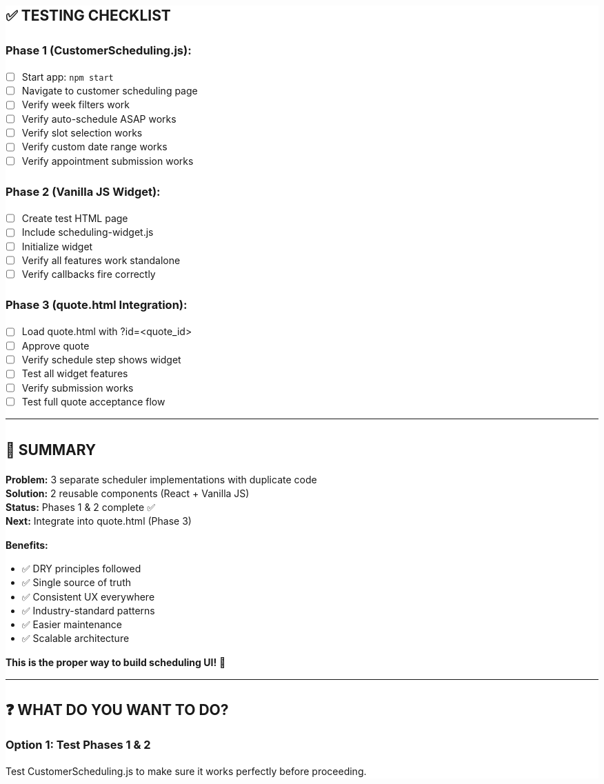 
## ✅ TESTING CHECKLIST

### **Phase 1 (CustomerScheduling.js):**
- [ ] Start app: `npm start`
- [ ] Navigate to customer scheduling page
- [ ] Verify week filters work
- [ ] Verify auto-schedule ASAP works
- [ ] Verify slot selection works
- [ ] Verify custom date range works
- [ ] Verify appointment submission works

### **Phase 2 (Vanilla JS Widget):**
- [ ] Create test HTML page
- [ ] Include scheduling-widget.js
- [ ] Initialize widget
- [ ] Verify all features work standalone
- [ ] Verify callbacks fire correctly

### **Phase 3 (quote.html Integration):**
- [ ] Load quote.html with ?id=<quote_id>
- [ ] Approve quote
- [ ] Verify schedule step shows widget
- [ ] Test all widget features
- [ ] Verify submission works
- [ ] Test full quote acceptance flow

---

## 🎉 SUMMARY

**Problem:** 3 separate scheduler implementations with duplicate code  
**Solution:** 2 reusable components (React + Vanilla JS)  
**Status:** Phases 1 & 2 complete ✅  
**Next:** Integrate into quote.html (Phase 3)  

**Benefits:**
- ✅ DRY principles followed
- ✅ Single source of truth
- ✅ Consistent UX everywhere
- ✅ Industry-standard patterns
- ✅ Easier maintenance
- ✅ Scalable architecture

**This is the proper way to build scheduling UI!** 🚀

---

## ❓ WHAT DO YOU WANT TO DO?

### **Option 1: Test Phases 1 & 2**
Test CustomerScheduling.js to make sure it works perfectly before proceeding.
